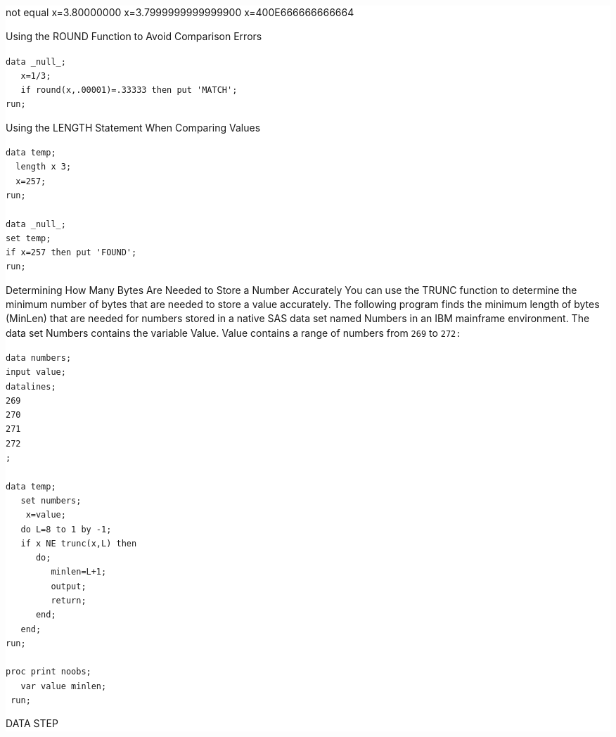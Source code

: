 not equal
x=3.80000000
x=3.7999999999999900
x=400E666666666664

Using the ROUND Function to Avoid Comparison Errors

    data _null_;
       x=1/3;
       if round(x,.00001)=.33333 then put 'MATCH';
    run;

Using the LENGTH Statement When Comparing Values

    data temp;    
      length x 3;    
      x=257;     
    run;  
    
    data _null_;    
    set temp;    
    if x=257 then put 'FOUND';    
    run;

Determining How Many Bytes Are Needed to Store a Number Accurately
You can use the TRUNC function to determine the minimum number of bytes that are needed to store a value accurately. The following program finds the minimum length of bytes (MinLen) that are needed for numbers stored in a native SAS data set named Numbers in an IBM mainframe environment. The data set Numbers contains the variable Value. Value contains a range of numbers from `269` to `272:`

    data numbers;    
    input value;    
    datalines; 
    269 
    270 
    271 
    272 
    ; 
    
    data temp;    
       set numbers;   
        x=value;    
       do L=8 to 1 by -1;       
       if x NE trunc(x,L) then       
          do;          
             minlen=L+1;          
             output;          
             return;       
          end;   
       end; 
    run;  
    
    proc print noobs;   
       var value minlen;
     run;
DATA STEP

